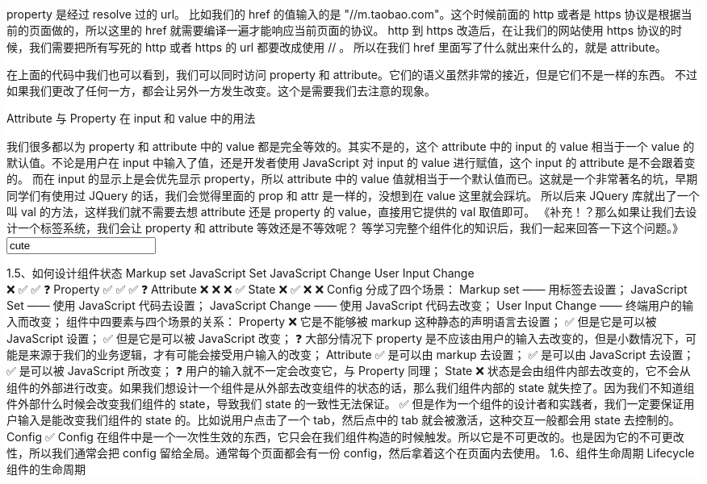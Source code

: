 property 是经过 resolve 过的 url。
比如我们的 href 的值输入的是 "//m.taobao.com"。这个时候前面的 http 或者是 https 协议是根据当前的页面做的，所以这里的 href 就需要编译一遍才能响应当前页面的协议。
http 到 https 改造后，在让我们的网站使用 https 协议的时候，我们需要把所有写死的 http 或者 https 的 url 都要改成使用 // 。
所以在我们 href 里面写了什么就出来什么的，就是 attribute。
<a href="//m.taobao.com"></a>
<script>
var a = document.getElementByTagName('a');

// 这个获得的结果就是 "http://m.taobao.com"， 这个 url 是 resolve 过的结果
// 所以这个是 Property
a.href;

// 而这个获得的是 "//m.taobao.com", 跟 HTML 代码中完全一致
// 所以这个是 Attribute
a.getAttribute('href');

</script>
在上面的代码中我们也可以看到，我们可以同时访问 property 和 attribute。它们的语义虽然非常的接近，但是它们不是一样的东西。
不过如果我们更改了任何一方，都会让另外一方发生改变。这个是需要我们去注意的现象。

Attribute 与 Property 在 input 和 value 中的用法

我们很多都以为 property 和 attribute 中的 value 都是完全等效的。其实不是的，这个 attribute 中的 input 的 value 相当于一个 value 的默认值。不论是用户在 input 中输入了值，还是开发者使用 JavaScript 对 input 的 value 进行赋值，这个 input 的 attribute 是不会跟着变的。
而在 input 的显示上是会优先显示 property，所以 attribute 中的 value 值就相当于一个默认值而已。这就是一个非常著名的坑，早期同学们有使用过 JQuery 的话，我们会觉得里面的 prop 和 attr 是一样的，没想到在 value 这里就会踩坑。
所以后来 JQuery 库就出了一个叫 val 的方法，这样我们就不需要去想 attribute 还是 property 的 value，直接用它提供的 val 取值即可。
《补充！？那么如果让我们去设计一个标签系统，我们会让 property 和 attribute 等效还是不等效呢？ 等学习完整个组件化的知识后，我们一起来回答一下这个问题。》
<input value = "cute" />
<script>
    // 若 property 没有设置， 则结果是 attribute
    var input = document.getElementByTagName(‘input’); 
    input.value // cute
    input.getAttribute(‘value’); // cute
    // 若 value 属性已经设置，则 attribute 不变，property 变化， 元素上实际的效果是 property 优先
    input.value = ‘hello’; 
    input.value // hello
    input.getAttribute(‘value’); // cute
</script>
1.5、如何设计组件状态
Markup set	JavaScript Set	JavaScript Change	User Input Change	
❌	✅	✅	❓	Property
✅	✅	✅	❓	Attribute
❌	❌	❌	✅	State
❌	✅	❌	❌	Config
分成了四个场景：
Markup set —— 用标签去设置；
JavaScript Set —— 使用 JavaScript 代码去设置；
JavaScript Change —— 使用 JavaScript 代码去改变；
User Input Change —— 终端用户的输入而改变；
组件中四要素与四个场景的关系：
Property ❌ 它是不能够被 markup 这种静态的声明语言去设置； ✅ 但是它是可以被 JavaScript 设置； ✅ 但是它是可以被 JavaScript 改变； ❓ 大部分情况下 property 是不应该由用户的输入去改变的，但是小数情况下，可能是来源于我们的业务逻辑，才有可能会接受用户输入的改变；
Attribute ✅ 是可以由 markup 去设置； ✅ 是可以由 JavaScript 去设置； ✅ 是可以被 JavaScript 所改变； ❓ 用户的输入就不一定会改变它，与 Property 同理；
State ❌ 状态是会由组件内部去改变的，它不会从组件的外部进行改变。如果我们想设计一个组件是从外部去改变组件的状态的话，那么我们组件内部的 state 就失控了。因为我们不知道组件外部什么时候会改变我们组件的 state，导致我们 state 的一致性无法保证。 ✅ 但是作为一个组件的设计者和实践者，我们一定要保证用户输入是能改变我们组件的 state 的。比如说用户点击了一个 tab，然后点中的 tab 就会被激活，这种交互一般都会用 state 去控制的。
Config ✅ Config 在组件中是一个一次性生效的东西，它只会在我们组件构造的时候触发。所以它是不可更改的。也是因为它的不可更改性，所以我们通常会把 config 留给全局。通常每个页面都会有一份 config，然后拿着这个在页面内去使用。
1.6、组件生命周期 Lifecycle
组件的生命周期
